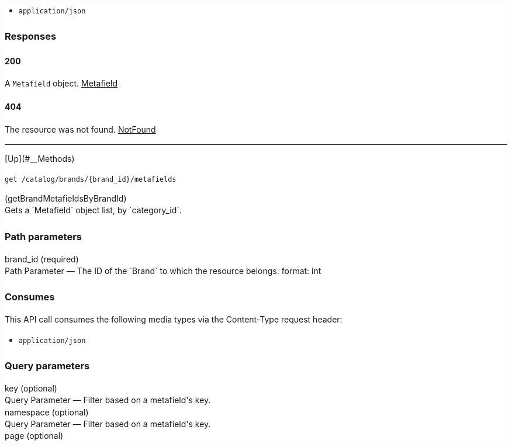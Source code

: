 *   `application/json`

### Responses

#### 200

A `Metafield` object. [Metafield](#Metafield)

#### 404

The resource was not found. [NotFound](#NotFound)</div>

* * *

<div class="method"><a name="getBrandMetafieldsByBrandId"></a>

<div class="method-path"><a name="getBrandMetafieldsByBrandId"></a>[Up](#__Methods)

    get /catalog/brands/{brand_id}/metafields

</div>

<div class="method-summary">(<span class="nickname">getBrandMetafieldsByBrandId</span>)</div>

<div class="method-notes">Gets a `Metafield` object list, by `category_id`.</div>

### Path parameters

<div class="field-items">

<div class="param">brand_id (required)</div>

<div class="param-desc"><span class="param-type">Path Parameter</span> — The ID of the `Brand` to which the resource belongs. format: int</div>

</div>

### Consumes

This API call consumes the following media types via the <span class="heaader">Content-Type</span> request header:

*   `application/json`

### Query parameters

<div class="field-items">

<div class="param">key (optional)</div>

<div class="param-desc"><span class="param-type">Query Parameter</span> — Filter based on a metafield's key.</div>

<div class="param">namespace (optional)</div>

<div class="param-desc"><span class="param-type">Query Parameter</span> — Filter based on a metafield's key.</div>

<div class="param">page (optional)</div>
